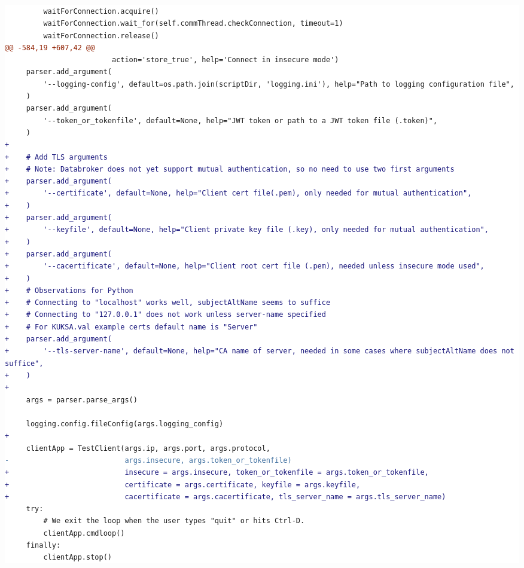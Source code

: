 ```diff
         waitForConnection.acquire()
         waitForConnection.wait_for(self.commThread.checkConnection, timeout=1)
         waitForConnection.release()
@@ -584,19 +607,42 @@
                         action='store_true', help='Connect in insecure mode')
     parser.add_argument(
         '--logging-config', default=os.path.join(scriptDir, 'logging.ini'), help="Path to logging configuration file",
     )
     parser.add_argument(
         '--token_or_tokenfile', default=None, help="JWT token or path to a JWT token file (.token)",
     )
+    
+    # Add TLS arguments
+    # Note: Databroker does not yet support mutual authentication, so no need to use two first arguments
+    parser.add_argument(
+        '--certificate', default=None, help="Client cert file(.pem), only needed for mutual authentication",
+    )
+    parser.add_argument(
+        '--keyfile', default=None, help="Client private key file (.key), only needed for mutual authentication",
+    )
+    parser.add_argument(
+        '--cacertificate', default=None, help="Client root cert file (.pem), needed unless insecure mode used",
+    )
+    # Observations for Python
+    # Connecting to "localhost" works well, subjectAltName seems to suffice
+    # Connecting to "127.0.0.1" does not work unless server-name specified
+    # For KUKSA.val example certs default name is "Server"
+    parser.add_argument(
+        '--tls-server-name', default=None, help="CA name of server, needed in some cases where subjectAltName does not suffice",
+    )
+    
     args = parser.parse_args()
 
     logging.config.fileConfig(args.logging_config)
+    
     clientApp = TestClient(args.ip, args.port, args.protocol,
-                           args.insecure, args.token_or_tokenfile)
+                           insecure = args.insecure, token_or_tokenfile = args.token_or_tokenfile,
+                           certificate = args.certificate, keyfile = args.keyfile,
+                           cacertificate = args.cacertificate, tls_server_name = args.tls_server_name)
     try:
         # We exit the loop when the user types "quit" or hits Ctrl-D.
         clientApp.cmdloop()
     finally:
         clientApp.stop()
```
